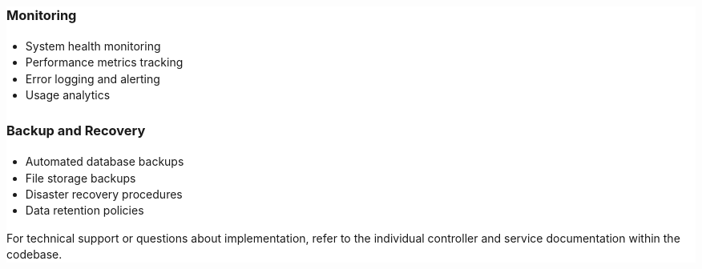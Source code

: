### Monitoring
- System health monitoring
- Performance metrics tracking
- Error logging and alerting
- Usage analytics

### Backup and Recovery
- Automated database backups
- File storage backups
- Disaster recovery procedures
- Data retention policies

For technical support or questions about implementation, refer to the individual controller and service documentation within the codebase.